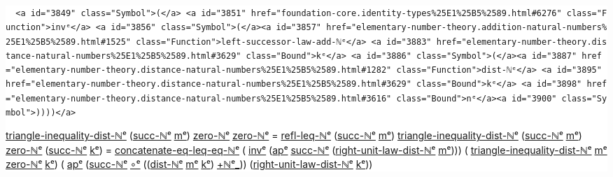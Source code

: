       <a id="3849" class="Symbol">(</a> <a id="3851" href="foundation-core.identity-types%25E1%25B5%2589.html#6276" class="Function">invᵉ</a> <a id="3856" class="Symbol">(</a><a id="3857" href="elementary-number-theory.addition-natural-numbers%25E1%25B5%2589.html#1525" class="Function">left-successor-law-add-ℕᵉ</a> <a id="3883" href="elementary-number-theory.distance-natural-numbers%25E1%25B5%2589.html#3629" class="Bound">kᵉ</a> <a id="3886" class="Symbol">(</a><a id="3887" href="elementary-number-theory.distance-natural-numbers%25E1%25B5%2589.html#1282" class="Function">dist-ℕᵉ</a> <a id="3895" href="elementary-number-theory.distance-natural-numbers%25E1%25B5%2589.html#3629" class="Bound">kᵉ</a> <a id="3898" href="elementary-number-theory.distance-natural-numbers%25E1%25B5%2589.html#3616" class="Bound">nᵉ</a><a id="3900" class="Symbol">))))</a>
<a id="3905" href="elementary-number-theory.distance-natural-numbers%25E1%25B5%2589.html#3165" class="Function">triangle-inequality-dist-ℕᵉ</a> <a id="3933" class="Symbol">(</a><a id="3934" href="elementary-number-theory.natural-numbers%25E1%25B5%2589.html#821" class="InductiveConstructor">succ-ℕᵉ</a> <a id="3942" href="elementary-number-theory.distance-natural-numbers%25E1%25B5%2589.html#3942" class="Bound">mᵉ</a><a id="3944" class="Symbol">)</a> <a id="3946" href="elementary-number-theory.natural-numbers%25E1%25B5%2589.html#806" class="InductiveConstructor">zero-ℕᵉ</a> <a id="3954" href="elementary-number-theory.natural-numbers%25E1%25B5%2589.html#806" class="InductiveConstructor">zero-ℕᵉ</a> <a id="3962" class="Symbol">=</a> <a id="3964" href="elementary-number-theory.inequality-natural-numbers%25E1%25B5%2589.html#3112" class="Function">refl-leq-ℕᵉ</a> <a id="3976" class="Symbol">(</a><a id="3977" href="elementary-number-theory.natural-numbers%25E1%25B5%2589.html#821" class="InductiveConstructor">succ-ℕᵉ</a> <a id="3985" href="elementary-number-theory.distance-natural-numbers%25E1%25B5%2589.html#3942" class="Bound">mᵉ</a><a id="3987" class="Symbol">)</a>
<a id="3989" href="elementary-number-theory.distance-natural-numbers%25E1%25B5%2589.html#3165" class="Function">triangle-inequality-dist-ℕᵉ</a> <a id="4017" class="Symbol">(</a><a id="4018" href="elementary-number-theory.natural-numbers%25E1%25B5%2589.html#821" class="InductiveConstructor">succ-ℕᵉ</a> <a id="4026" href="elementary-number-theory.distance-natural-numbers%25E1%25B5%2589.html#4026" class="Bound">mᵉ</a><a id="4028" class="Symbol">)</a> <a id="4030" href="elementary-number-theory.natural-numbers%25E1%25B5%2589.html#806" class="InductiveConstructor">zero-ℕᵉ</a> <a id="4038" class="Symbol">(</a><a id="4039" href="elementary-number-theory.natural-numbers%25E1%25B5%2589.html#821" class="InductiveConstructor">succ-ℕᵉ</a> <a id="4047" href="elementary-number-theory.distance-natural-numbers%25E1%25B5%2589.html#4047" class="Bound">kᵉ</a><a id="4049" class="Symbol">)</a> <a id="4051" class="Symbol">=</a>
  <a id="4055" href="elementary-number-theory.inequality-natural-numbers%25E1%25B5%2589.html#2642" class="Function">concatenate-eq-leq-eq-ℕᵉ</a>
    <a id="4084" class="Symbol">(</a> <a id="4086" href="foundation-core.identity-types%25E1%25B5%2589.html#6276" class="Function">invᵉ</a> <a id="4091" class="Symbol">(</a><a id="4092" href="foundation.action-on-identifications-functions%25E1%25B5%2589.html#735" class="Function">apᵉ</a> <a id="4096" href="elementary-number-theory.natural-numbers%25E1%25B5%2589.html#821" class="InductiveConstructor">succ-ℕᵉ</a> <a id="4104" class="Symbol">(</a><a id="4105" href="elementary-number-theory.distance-natural-numbers%25E1%25B5%2589.html#2977" class="Function">right-unit-law-dist-ℕᵉ</a> <a id="4128" href="elementary-number-theory.distance-natural-numbers%25E1%25B5%2589.html#4026" class="Bound">mᵉ</a><a id="4130" class="Symbol">)))</a>
    <a id="4138" class="Symbol">(</a> <a id="4140" href="elementary-number-theory.distance-natural-numbers%25E1%25B5%2589.html#3165" class="Function">triangle-inequality-dist-ℕᵉ</a> <a id="4168" href="elementary-number-theory.distance-natural-numbers%25E1%25B5%2589.html#4026" class="Bound">mᵉ</a> <a id="4171" href="elementary-number-theory.natural-numbers%25E1%25B5%2589.html#806" class="InductiveConstructor">zero-ℕᵉ</a> <a id="4179" href="elementary-number-theory.distance-natural-numbers%25E1%25B5%2589.html#4047" class="Bound">kᵉ</a><a id="4181" class="Symbol">)</a>
    <a id="4187" class="Symbol">(</a> <a id="4189" href="foundation.action-on-identifications-functions%25E1%25B5%2589.html#735" class="Function">apᵉ</a> <a id="4193" class="Symbol">(</a><a id="4194" href="elementary-number-theory.natural-numbers%25E1%25B5%2589.html#821" class="InductiveConstructor">succ-ℕᵉ</a> <a id="4202" href="foundation-core.function-types%25E1%25B5%2589.html#476" class="Function Operator">∘ᵉ</a> <a id="4205" class="Symbol">((</a><a id="4207" href="elementary-number-theory.distance-natural-numbers%25E1%25B5%2589.html#1282" class="Function">dist-ℕᵉ</a> <a id="4215" href="elementary-number-theory.distance-natural-numbers%25E1%25B5%2589.html#4026" class="Bound">mᵉ</a> <a id="4218" href="elementary-number-theory.distance-natural-numbers%25E1%25B5%2589.html#4047" class="Bound">kᵉ</a><a id="4220" class="Symbol">)</a> <a id="4222" href="elementary-number-theory.addition-natural-numbers%25E1%25B5%2589.html#939" class="Function Operator">+ℕᵉ_</a><a id="4226" class="Symbol">))</a> <a id="4229" class="Symbol">(</a><a id="4230" href="elementary-number-theory.distance-natural-numbers%25E1%25B5%2589.html#2977" class="Function">right-unit-law-dist-ℕᵉ</a> <a id="4253" href="elementary-number-theory.distance-natural-numbers%25E1%25B5%2589.html#4047" class="Bound">kᵉ</a><a id="4255" class="Symbol">))</a>